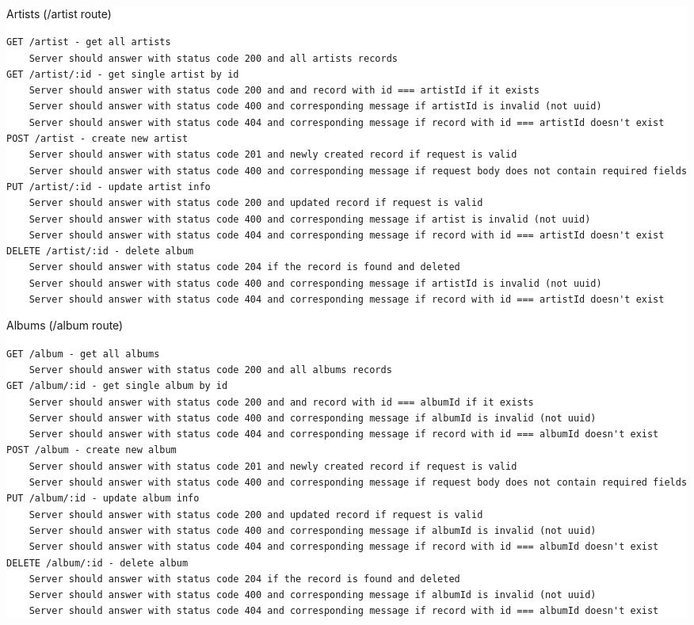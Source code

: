 
Artists (/artist route)

    GET /artist - get all artists
        Server should answer with status code 200 and all artists records
    GET /artist/:id - get single artist by id
        Server should answer with status code 200 and and record with id === artistId if it exists
        Server should answer with status code 400 and corresponding message if artistId is invalid (not uuid)
        Server should answer with status code 404 and corresponding message if record with id === artistId doesn't exist
    POST /artist - create new artist
        Server should answer with status code 201 and newly created record if request is valid
        Server should answer with status code 400 and corresponding message if request body does not contain required fields
    PUT /artist/:id - update artist info
        Server should answer with status code 200 and updated record if request is valid
        Server should answer with status code 400 and corresponding message if artist is invalid (not uuid)
        Server should answer with status code 404 and corresponding message if record with id === artistId doesn't exist
    DELETE /artist/:id - delete album
        Server should answer with status code 204 if the record is found and deleted
        Server should answer with status code 400 and corresponding message if artistId is invalid (not uuid)
        Server should answer with status code 404 and corresponding message if record with id === artistId doesn't exist

Albums (/album route)

    GET /album - get all albums
        Server should answer with status code 200 and all albums records
    GET /album/:id - get single album by id
        Server should answer with status code 200 and and record with id === albumId if it exists
        Server should answer with status code 400 and corresponding message if albumId is invalid (not uuid)
        Server should answer with status code 404 and corresponding message if record with id === albumId doesn't exist
    POST /album - create new album
        Server should answer with status code 201 and newly created record if request is valid
        Server should answer with status code 400 and corresponding message if request body does not contain required fields
    PUT /album/:id - update album info
        Server should answer with status code 200 and updated record if request is valid
        Server should answer with status code 400 and corresponding message if albumId is invalid (not uuid)
        Server should answer with status code 404 and corresponding message if record with id === albumId doesn't exist
    DELETE /album/:id - delete album
        Server should answer with status code 204 if the record is found and deleted
        Server should answer with status code 400 and corresponding message if albumId is invalid (not uuid)
        Server should answer with status code 404 and corresponding message if record with id === albumId doesn't exist
